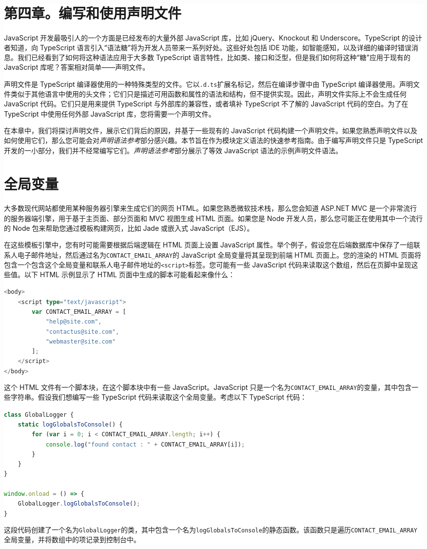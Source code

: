 # 第四章。编写和使用声明文件

JavaScript 开发最吸引人的一个方面是已经发布的大量外部 JavaScript 库，比如 jQuery、Knockout 和 Underscore。TypeScript 的设计者知道，向 TypeScript 语言引入“语法糖”将为开发人员带来一系列好处。这些好处包括 IDE 功能，如智能感知，以及详细的编译时错误消息。我们已经看到了如何将这种语法应用于大多数 TypeScript 语言特性，比如类、接口和泛型，但是我们如何将这种“糖”应用于现有的 JavaScript 库呢？答案相对简单——声明文件。

声明文件是 TypeScript 编译器使用的一种特殊类型的文件。它以`.d.ts`扩展名标记，然后在编译步骤中由 TypeScript 编译器使用。声明文件类似于其他语言中使用的头文件；它们只是描述可用函数和属性的语法和结构，但不提供实现。因此，声明文件实际上不会生成任何 JavaScript 代码。它们只是用来提供 TypeScript 与外部库的兼容性，或者填补 TypeScript 不了解的 JavaScript 代码的空白。为了在 TypeScript 中使用任何外部 JavaScript 库，您将需要一个声明文件。

在本章中，我们将探讨声明文件，展示它们背后的原因，并基于一些现有的 JavaScript 代码构建一个声明文件。如果您熟悉声明文件以及如何使用它们，那么您可能会对*声明语法参考*部分感兴趣。本节旨在作为模块定义语法的快速参考指南。由于编写声明文件只是 TypeScript 开发的一小部分，我们并不经常编写它们。*声明语法参考*部分展示了等效 JavaScript 语法的示例声明文件语法。

# 全局变量

大多数现代网站都使用某种服务器引擎来生成它们的网页 HTML。如果您熟悉微软技术栈，那么您会知道 ASP.NET MVC 是一个非常流行的服务器端引擎，用于基于主页面、部分页面和 MVC 视图生成 HTML 页面。如果您是 Node 开发人员，那么您可能正在使用其中一个流行的 Node 包来帮助您通过模板构建网页，比如 Jade 或嵌入式 JavaScript（EJS）。

在这些模板引擎中，您有时可能需要根据后端逻辑在 HTML 页面上设置 JavaScript 属性。举个例子，假设您在后端数据库中保存了一组联系人电子邮件地址，然后通过名为`CONTACT_EMAIL_ARRAY`的 JavaScript 全局变量将其呈现到前端 HTML 页面上。您的渲染的 HTML 页面将包含一个包含这个全局变量和联系人电子邮件地址的`<script>`标签。您可能有一些 JavaScript 代码来读取这个数组，然后在页脚中呈现这些值。以下 HTML 示例显示了 HTML 页面中生成的脚本可能看起来像什么：

```ts
<body>
    <script type="text/javascript">
        var CONTACT_EMAIL_ARRAY = [
            "help@site.com",
            "contactus@site.com",
            "webmaster@site.com"
        ];
    </script>
</body>
```

这个 HTML 文件有一个脚本块，在这个脚本块中有一些 JavaScript。JavaScript 只是一个名为`CONTACT_EMAIL_ARRAY`的变量，其中包含一些字符串。假设我们想编写一些 TypeScript 代码来读取这个全局变量。考虑以下 TypeScript 代码：

```ts
class GlobalLogger {
    static logGlobalsToConsole() {
        for (var i = 0; i < CONTACT_EMAIL_ARRAY.length; i++) {
            console.log("found contact : " + CONTACT_EMAIL_ARRAY[i]);
        }
    }
}

window.onload = () => {
    GlobalLogger.logGlobalsToConsole();
}
```

这段代码创建了一个名为`GlobalLogger`的类，其中包含一个名为`logGlobalsToConsole`的静态函数。该函数只是遍历`CONTACT_EMAIL_ARRAY`全局变量，并将数组中的项记录到控制台中。
